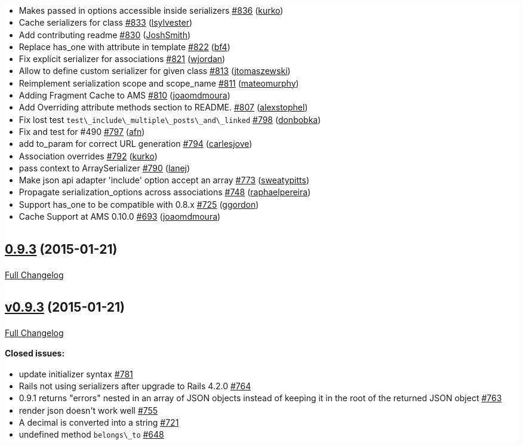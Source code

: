 - Makes passed in options accessible inside serializers [\#836](https://github.com/rails-api/active_model_serializers/pull/836) ([kurko](https://github.com/kurko))
- Cache serializers for class [\#833](https://github.com/rails-api/active_model_serializers/pull/833) ([lsylvester](https://github.com/lsylvester))
- Add contributing readme [\#830](https://github.com/rails-api/active_model_serializers/pull/830) ([JoshSmith](https://github.com/JoshSmith))
- Replace has\_one with attribute in template [\#822](https://github.com/rails-api/active_model_serializers/pull/822) ([bf4](https://github.com/bf4))
- Fix explicit serializer for associations [\#821](https://github.com/rails-api/active_model_serializers/pull/821) ([wjordan](https://github.com/wjordan))
- Allow to define custom serializer for given class [\#813](https://github.com/rails-api/active_model_serializers/pull/813) ([jtomaszewski](https://github.com/jtomaszewski))
- Reimplement serialization scope and scope\_name [\#811](https://github.com/rails-api/active_model_serializers/pull/811) ([mateomurphy](https://github.com/mateomurphy))
- Adding Fragment Cache to AMS [\#810](https://github.com/rails-api/active_model_serializers/pull/810) ([joaomdmoura](https://github.com/joaomdmoura))
- Add Overriding attribute methods section to README. [\#807](https://github.com/rails-api/active_model_serializers/pull/807) ([alexstophel](https://github.com/alexstophel))
- Fix lost test `test\_include\_multiple\_posts\_and\_linked` [\#798](https://github.com/rails-api/active_model_serializers/pull/798) ([donbobka](https://github.com/donbobka))
- Fix and test for \#490 [\#797](https://github.com/rails-api/active_model_serializers/pull/797) ([afn](https://github.com/afn))
- add to\_param for correct URL generation [\#794](https://github.com/rails-api/active_model_serializers/pull/794) ([carlesjove](https://github.com/carlesjove))
- Association overrides [\#792](https://github.com/rails-api/active_model_serializers/pull/792) ([kurko](https://github.com/kurko))
- pass context to ArraySerializer [\#790](https://github.com/rails-api/active_model_serializers/pull/790) ([lanej](https://github.com/lanej))
- Make json api adapter 'include' option accept an array [\#773](https://github.com/rails-api/active_model_serializers/pull/773) ([sweatypitts](https://github.com/sweatypitts))
- Propagate serialization\_options across associations [\#748](https://github.com/rails-api/active_model_serializers/pull/748) ([raphaelpereira](https://github.com/raphaelpereira))
- Support has\_one to be compatible with 0.8.x [\#725](https://github.com/rails-api/active_model_serializers/pull/725) ([ggordon](https://github.com/ggordon))
- Cache Support at AMS 0.10.0 [\#693](https://github.com/rails-api/active_model_serializers/pull/693) ([joaomdmoura](https://github.com/joaomdmoura))

## [0.9.3](https://github.com/rails-api/active_model_serializers/tree/0.9.3) (2015-01-21)
[Full Changelog](https://github.com/rails-api/active_model_serializers/compare/v0.9.3...0.9.3)

## [v0.9.3](https://github.com/rails-api/active_model_serializers/tree/v0.9.3) (2015-01-21)
[Full Changelog](https://github.com/rails-api/active_model_serializers/compare/v0.9.2...v0.9.3)

**Closed issues:**

- update initializer syntax [\#781](https://github.com/rails-api/active_model_serializers/issues/781)
- Rails not using serializers after upgrade to Rails 4.2.0 [\#764](https://github.com/rails-api/active_model_serializers/issues/764)
- 0.9.1 returns "errors" nested in an array of JSON objects instead of keeping it in the root of the returned JSON object [\#763](https://github.com/rails-api/active_model_serializers/issues/763)
- render json doesn't work well [\#755](https://github.com/rails-api/active_model_serializers/issues/755)
- A decimal is converted into a string [\#721](https://github.com/rails-api/active_model_serializers/issues/721)
- undefined method `belongs\_to` [\#648](https://github.com/rails-api/active_model_serializers/issues/648)
